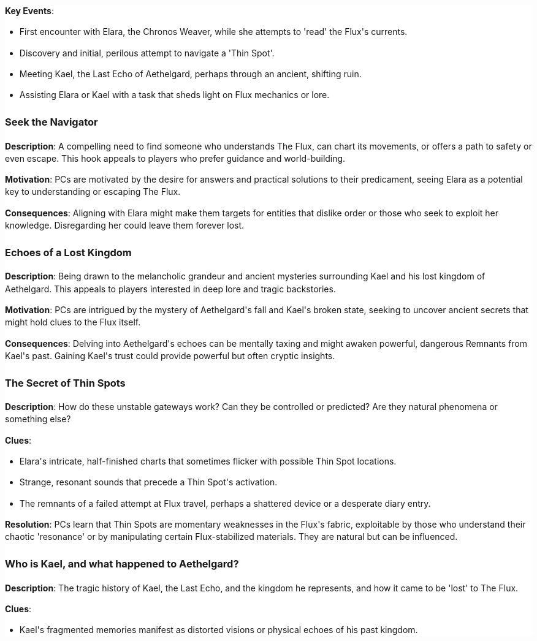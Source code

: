 **Key Events**:
- First encounter with Elara, the Chronos Weaver, while she attempts to 'read' the Flux's currents.

- Discovery and initial, perilous attempt to navigate a 'Thin Spot'.

- Meeting Kael, the Last Echo of Aethelgard, perhaps through an ancient, shifting ruin.

- Assisting Elara or Kael with a task that sheds light on Flux mechanics or lore.


### Seek the Navigator
**Description**: A compelling need to find someone who understands The Flux, can chart its movements, or offers a path to safety or even escape. This hook appeals to players who prefer guidance and world-building.

**Motivation**: PCs are motivated by the desire for answers and practical solutions to their predicament, seeing Elara as a potential key to understanding or escaping The Flux.

**Consequences**: Aligning with Elara might make them targets for entities that dislike order or those who seek to exploit her knowledge. Disregarding her could leave them forever lost.


### Echoes of a Lost Kingdom
**Description**: Being drawn to the melancholic grandeur and ancient mysteries surrounding Kael and his lost kingdom of Aethelgard. This appeals to players interested in deep lore and tragic backstories.

**Motivation**: PCs are intrigued by the mystery of Aethelgard's fall and Kael's broken state, seeking to uncover ancient secrets that might hold clues to the Flux itself.

**Consequences**: Delving into Aethelgard's echoes can be mentally taxing and might awaken powerful, dangerous Remnants from Kael's past. Gaining Kael's trust could provide powerful but often cryptic insights.


### The Secret of Thin Spots
**Description**: How do these unstable gateways work? Can they be controlled or predicted? Are they natural phenomena or something else?

**Clues**:
- Elara's intricate, half-finished charts that sometimes flicker with possible Thin Spot locations.

- Strange, resonant sounds that precede a Thin Spot's activation.

- The remnants of a failed attempt at Flux travel, perhaps a shattered device or a desperate diary entry.

**Resolution**: PCs learn that Thin Spots are momentary weaknesses in the Flux's fabric, exploitable by those who understand their chaotic 'resonance' or by manipulating certain Flux-stabilized materials. They are natural but can be influenced.


### Who is Kael, and what happened to Aethelgard?
**Description**: The tragic history of Kael, the Last Echo, and the kingdom he represents, and how it came to be 'lost' to The Flux.

**Clues**:
- Kael's fragmented memories manifest as distorted visions or physical echoes of his past kingdom.
